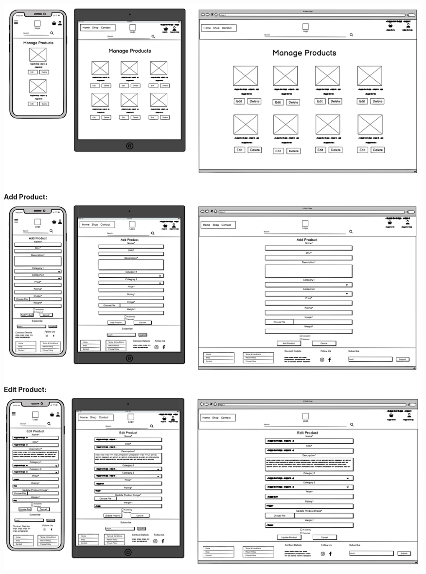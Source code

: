 ![Manage Products Page Wireframe](/media/wireframe-manage-products-page.jpeg)

**Add Product:**
![Add Product Page Wireframe](/media/wireframe-add-product-page.jpeg)

**Edit Product:**
![Edit Product Page Wireframe](/media/wireframe-edit-product-page.jpeg)
